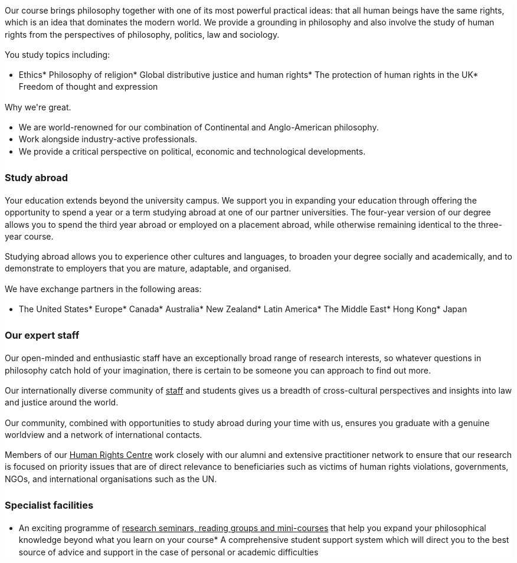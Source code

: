 Our course brings philosophy together with one of its most powerful practical ideas: that all human beings have the same rights, which is an idea that dominates the modern world. We provide a grounding in philosophy and also involve the study of human rights from the perspectives of philosophy, politics, law and sociology.

You study topics including:

* Ethics* Philosophy of religion* Global distributive justice and human rights* The protection of human rights in the UK* Freedom of thought and expression

Why we're great.

* We are world-renowned for our combination of Continental and Anglo-American philosophy.
* Work alongside industry-active professionals.
* We provide a critical perspective on political, economic and technological developments.

### Study abroad

Your education extends beyond the university campus. We support you in expanding your education through offering the opportunity to spend a year or a term studying abroad at one of our partner universities. The four-year version of our degree allows you to spend the third year abroad or employed on a placement abroad, while otherwise remaining identical to the three-year course.

Studying abroad allows you to experience other cultures and languages, to broaden your degree socially and academically, and to demonstrate to employers that you are mature, adaptable, and organised.

We have exchange partners in the following areas:

* The United States* Europe* Canada* Australia* New Zealand* Latin America* The Middle East* Hong Kong* Japan

### Our expert staff

Our open-minded and enthusiastic staff have an exceptionally broad range of research interests, so whatever questions in philosophy catch hold of your imagination, there is certain to be someone you can approach to find out more.

Our internationally diverse community of [staff](https://www.essex.ac.uk/departments/law/people/academic) and students gives us a breadth of cross-cultural perspectives and insights into law and justice around the world.

Our community, combined with opportunities to study abroad during your time with us, ensures you graduate with a genuine worldview and a network of international contacts.

Members of our [Human Rights Centre](https://www.essex.ac.uk/centres-and-institutes/human-rights/people) work closely with our alumni and extensive practitioner network to ensure that our research is focused on priority issues that are of direct relevance to beneficiaries such as victims of human rights violations, governments, NGOs, and international organisations such as the UN.

### Specialist facilities

* An exciting programme of [research seminars, reading groups and mini-courses](https://www.essex.ac.uk/departments/philosophical-historical-and-interdisciplinary-studies/news-and-events) that help you expand your philosophical knowledge beyond what you learn on your course* A comprehensive student support system which will direct you to the best source of advice and support in the case of personal or academic difficulties
